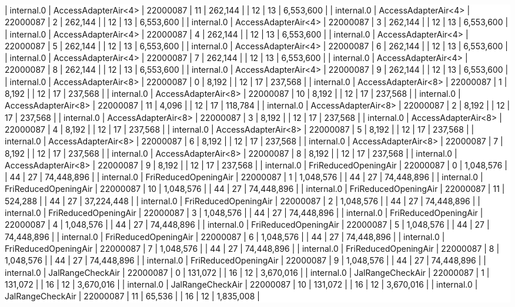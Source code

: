 | internal.0 | AccessAdapterAir<4> | 22000087 | 11 | 262,144 |  | 12 | 13 | 6,553,600 | 
| internal.0 | AccessAdapterAir<4> | 22000087 | 2 | 262,144 |  | 12 | 13 | 6,553,600 | 
| internal.0 | AccessAdapterAir<4> | 22000087 | 3 | 262,144 |  | 12 | 13 | 6,553,600 | 
| internal.0 | AccessAdapterAir<4> | 22000087 | 4 | 262,144 |  | 12 | 13 | 6,553,600 | 
| internal.0 | AccessAdapterAir<4> | 22000087 | 5 | 262,144 |  | 12 | 13 | 6,553,600 | 
| internal.0 | AccessAdapterAir<4> | 22000087 | 6 | 262,144 |  | 12 | 13 | 6,553,600 | 
| internal.0 | AccessAdapterAir<4> | 22000087 | 7 | 262,144 |  | 12 | 13 | 6,553,600 | 
| internal.0 | AccessAdapterAir<4> | 22000087 | 8 | 262,144 |  | 12 | 13 | 6,553,600 | 
| internal.0 | AccessAdapterAir<4> | 22000087 | 9 | 262,144 |  | 12 | 13 | 6,553,600 | 
| internal.0 | AccessAdapterAir<8> | 22000087 | 0 | 8,192 |  | 12 | 17 | 237,568 | 
| internal.0 | AccessAdapterAir<8> | 22000087 | 1 | 8,192 |  | 12 | 17 | 237,568 | 
| internal.0 | AccessAdapterAir<8> | 22000087 | 10 | 8,192 |  | 12 | 17 | 237,568 | 
| internal.0 | AccessAdapterAir<8> | 22000087 | 11 | 4,096 |  | 12 | 17 | 118,784 | 
| internal.0 | AccessAdapterAir<8> | 22000087 | 2 | 8,192 |  | 12 | 17 | 237,568 | 
| internal.0 | AccessAdapterAir<8> | 22000087 | 3 | 8,192 |  | 12 | 17 | 237,568 | 
| internal.0 | AccessAdapterAir<8> | 22000087 | 4 | 8,192 |  | 12 | 17 | 237,568 | 
| internal.0 | AccessAdapterAir<8> | 22000087 | 5 | 8,192 |  | 12 | 17 | 237,568 | 
| internal.0 | AccessAdapterAir<8> | 22000087 | 6 | 8,192 |  | 12 | 17 | 237,568 | 
| internal.0 | AccessAdapterAir<8> | 22000087 | 7 | 8,192 |  | 12 | 17 | 237,568 | 
| internal.0 | AccessAdapterAir<8> | 22000087 | 8 | 8,192 |  | 12 | 17 | 237,568 | 
| internal.0 | AccessAdapterAir<8> | 22000087 | 9 | 8,192 |  | 12 | 17 | 237,568 | 
| internal.0 | FriReducedOpeningAir | 22000087 | 0 | 1,048,576 |  | 44 | 27 | 74,448,896 | 
| internal.0 | FriReducedOpeningAir | 22000087 | 1 | 1,048,576 |  | 44 | 27 | 74,448,896 | 
| internal.0 | FriReducedOpeningAir | 22000087 | 10 | 1,048,576 |  | 44 | 27 | 74,448,896 | 
| internal.0 | FriReducedOpeningAir | 22000087 | 11 | 524,288 |  | 44 | 27 | 37,224,448 | 
| internal.0 | FriReducedOpeningAir | 22000087 | 2 | 1,048,576 |  | 44 | 27 | 74,448,896 | 
| internal.0 | FriReducedOpeningAir | 22000087 | 3 | 1,048,576 |  | 44 | 27 | 74,448,896 | 
| internal.0 | FriReducedOpeningAir | 22000087 | 4 | 1,048,576 |  | 44 | 27 | 74,448,896 | 
| internal.0 | FriReducedOpeningAir | 22000087 | 5 | 1,048,576 |  | 44 | 27 | 74,448,896 | 
| internal.0 | FriReducedOpeningAir | 22000087 | 6 | 1,048,576 |  | 44 | 27 | 74,448,896 | 
| internal.0 | FriReducedOpeningAir | 22000087 | 7 | 1,048,576 |  | 44 | 27 | 74,448,896 | 
| internal.0 | FriReducedOpeningAir | 22000087 | 8 | 1,048,576 |  | 44 | 27 | 74,448,896 | 
| internal.0 | FriReducedOpeningAir | 22000087 | 9 | 1,048,576 |  | 44 | 27 | 74,448,896 | 
| internal.0 | JalRangeCheckAir | 22000087 | 0 | 131,072 |  | 16 | 12 | 3,670,016 | 
| internal.0 | JalRangeCheckAir | 22000087 | 1 | 131,072 |  | 16 | 12 | 3,670,016 | 
| internal.0 | JalRangeCheckAir | 22000087 | 10 | 131,072 |  | 16 | 12 | 3,670,016 | 
| internal.0 | JalRangeCheckAir | 22000087 | 11 | 65,536 |  | 16 | 12 | 1,835,008 | 